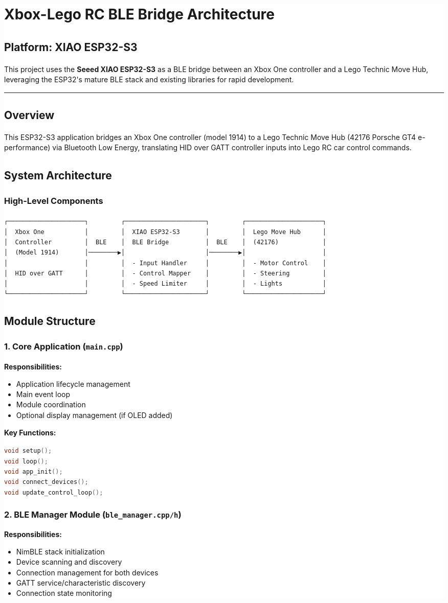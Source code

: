# Xbox-Lego RC BLE Bridge Architecture

## Platform: XIAO ESP32-S3

This project uses the **Seeed XIAO ESP32-S3** as a BLE bridge between an Xbox One controller and a Lego Technic Move Hub, leveraging the ESP32's mature BLE stack and existing libraries for rapid development.

---

## Overview
This ESP32-S3 application bridges an Xbox One controller (model 1914) to a Lego Technic Move Hub (42176 Porsche GT4 e-performance) via Bluetooth Low Energy, translating HID over GATT controller inputs into Lego RC car control commands.

## System Architecture

### High-Level Components

```
┌─────────────────────┐         ┌──────────────────────┐         ┌─────────────────────┐
│  Xbox One           │         │  XIAO ESP32-S3       │         │  Lego Move Hub      │
│  Controller         │  BLE    │  BLE Bridge          │  BLE    │  (42176)            │
│  (Model 1914)       │────────▶│                      │────────▶│                     │
│                     │         │  - Input Handler     │         │  - Motor Control    │
│  HID over GATT      │         │  - Control Mapper    │         │  - Steering         │
│                     │         │  - Speed Limiter     │         │  - Lights           │
└─────────────────────┘         └──────────────────────┘         └─────────────────────┘
```

## Module Structure

### 1. Core Application (`main.cpp`)
**Responsibilities:**
- Application lifecycle management
- Main event loop
- Module coordination
- Optional display management (if OLED added)

**Key Functions:**
```cpp
void setup();
void loop();
void app_init();
void connect_devices();
void update_control_loop();
```

### 2. BLE Manager Module (`ble_manager.cpp/h`)
**Responsibilities:**
- NimBLE stack initialization
- Device scanning and discovery
- Connection management for both devices
- GATT service/characteristic discovery
- Connection state monitoring
